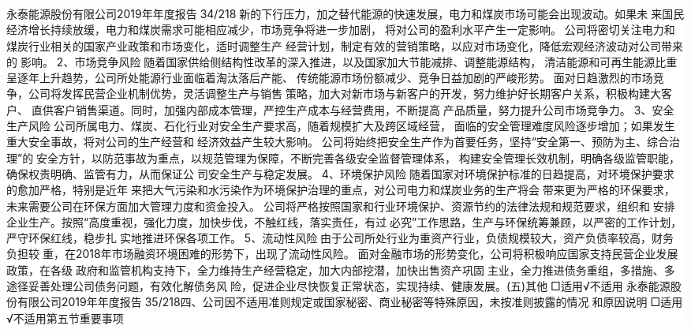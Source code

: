 永泰能源股份有限公司2019年年度报告
34/218
新的下行压力，加之替代能源的快速发展，电力和煤炭市场可能会出现波动。如果未
来国民经济增长持续放缓，电力和煤炭需求可能相应减少，市场竞争将进一步加剧，
将对公司的盈利水平产生一定影响。
公司将密切关注电力和煤炭行业相关的国家产业政策和市场变化，适时调整生产
经营计划，制定有效的营销策略，以应对市场变化，降低宏观经济波动对公司带来的
影响。
2、市场竞争风险
随着国家供给侧结构性改革的深入推进，以及国家加大节能减排、调整能源结构，
清洁能源和可再生能源比重呈逐年上升趋势，公司所处能源行业面临着淘汰落后产能、
传统能源市场份额减少、竞争日益加剧的严峻形势。
面对日趋激烈的市场竞争，公司将发挥民营企业机制优势，灵活调整生产与销售
策略，加大对新市场与新客户的开发，努力维护好长期客户关系，积极构建大客户、
直供客户销售渠道。同时，加强内部成本管理，严控生产成本与经营费用，不断提高
产品质量，努力提升公司市场竞争力。
3、安全生产风险
公司所属电力、煤炭、石化行业对安全生产要求高，随着规模扩大及跨区域经营，
面临的安全管理难度风险逐步增加；如果发生重大安全事故，将对公司的生产经营和
经济效益产生较大影响。
公司将始终把安全生产作为首要任务，坚持“安全第一、预防为主、综合治理”的
安全方针，以防范事故为重点，以规范管理为保障，不断完善各级安全监督管理体系，
构建安全管理长效机制，明确各级监管职能，确保权责明确、监管有力，从而保证公
司安全生产与稳定发展。
4、环境保护风险
随着国家对环境保护标准的日趋提高，对环境保护要求的愈加严格，特别是近年
来把大气污染和水污染作为环境保护治理的重点，对公司电力和煤炭业务的生产将会
带来更为严格的环保要求，未来需要公司在环保方面加大管理力度和资金投入。
公司将严格按照国家和行业环境保护、资源节约的法律法规和规范要求，组织和
安排企业生产。按照“高度重视，强化力度，加快步伐，不触红线，落实责任，有过
必究”工作思路，生产与环保统筹兼顾，以严密的工作计划，严守环保红线，稳步扎
实地推进环保各项工作。
5、流动性风险
由于公司所处行业为重资产行业，负债规模较大，资产负债率较高，财务负担较
重，在2018年市场融资环境困难的形势下，出现了流动性风险。
面对金融市场的形势变化，公司将积极响应国家支持民营企业发展政策，在各级
政府和监管机构支持下，全力维持生产经营稳定，加大内部挖潜，加快出售资产巩固
主业，全力推进债务重组，多措施、多途径妥善处理公司债务问题，有效化解债务风
险，促进企业尽快恢复正常状态，实现持续、健康发展。(五)其他
□适用√不适用
永泰能源股份有限公司2019年年度报告
35/218四、公司因不适用准则规定或国家秘密、商业秘密等特殊原因，未按准则披露的情况
和原因说明
□适用√不适用第五节重要事项